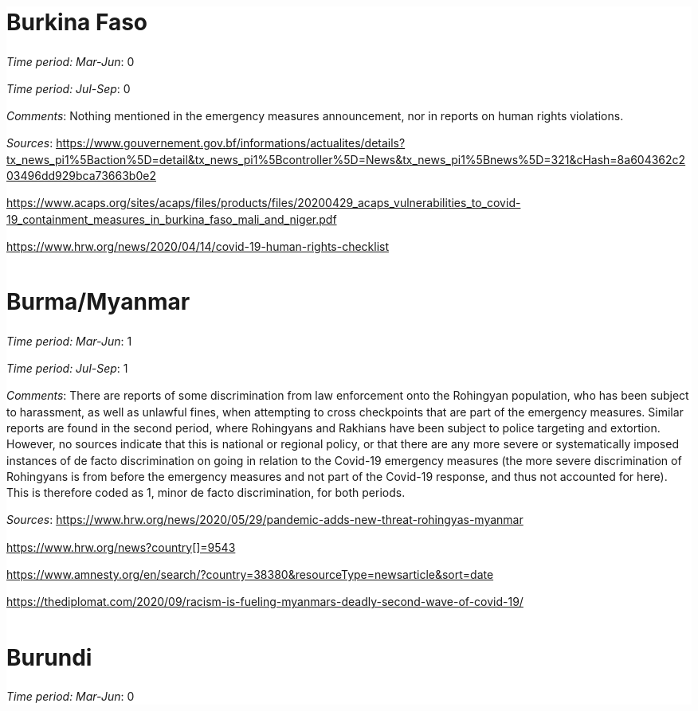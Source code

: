 

# Burkina Faso 
*Time period: Mar-Jun*: 0

 
*Time period: Jul-Sep*: 0

 

*Comments*:
 Nothing mentioned in the emergency measures announcement, nor in reports on human rights violations. 

*Sources*:
 https://www.gouvernement.gov.bf/informations/actualites/details?tx_news_pi1%5Baction%5D=detail&tx_news_pi1%5Bcontroller%5D=News&tx_news_pi1%5Bnews%5D=321&cHash=8a604362c203496dd929bca73663b0e2

https://www.acaps.org/sites/acaps/files/products/files/20200429_acaps_vulnerabilities_to_covid-19_containment_measures_in_burkina_faso_mali_and_niger.pdf

https://www.hrw.org/news/2020/04/14/covid-19-human-rights-checklist



# Burma/Myanmar 
*Time period: Mar-Jun*: 1

 
*Time period: Jul-Sep*: 1

 

*Comments*:
 There are reports of some discrimination from law enforcement onto the Rohingyan population, who has been subject to harassment, as well as unlawful fines, when attempting to cross checkpoints that are part of the emergency measures. Similar reports are found in the second period, where Rohingyans and Rakhians have been subject to police targeting and extortion. However, no sources indicate that this is national or regional policy, or that there are any more severe or systematically imposed instances of de facto discrimination on going in relation to the Covid-19 emergency measures (the more severe discrimination of Rohingyans is from before the emergency measures and not part of the Covid-19 response, and thus not accounted for here). This is therefore coded as 1, minor de facto discrimination, for both periods. 

*Sources*:
 https://www.hrw.org/news/2020/05/29/pandemic-adds-new-threat-rohingyas-myanmar

https://www.hrw.org/news?country[]=9543

https://www.amnesty.org/en/search/?country=38380&resourceType=newsarticle&sort=date

https://thediplomat.com/2020/09/racism-is-fueling-myanmars-deadly-second-wave-of-covid-19/



# Burundi 
*Time period: Mar-Jun*: 0
